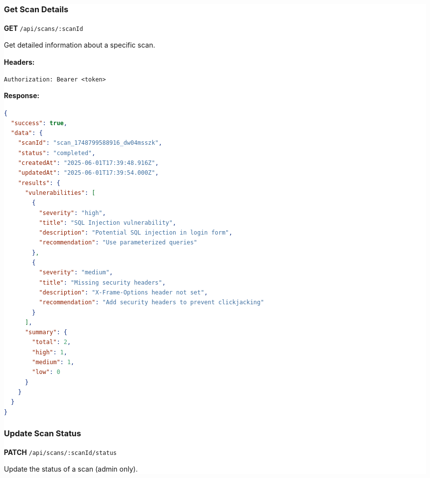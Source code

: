 ```json
```

### Get Scan Details

**GET** `/api/scans/:scanId`

Get detailed information about a specific scan.

**Headers:**
```
Authorization: Bearer <token>
```

**Response:**
```json
{
  "success": true,
  "data": {
    "scanId": "scan_1748799588916_dw04msszk",
    "status": "completed",
    "createdAt": "2025-06-01T17:39:48.916Z",
    "updatedAt": "2025-06-01T17:39:54.000Z",
    "results": {
      "vulnerabilities": [
        {
          "severity": "high",
          "title": "SQL Injection vulnerability",
          "description": "Potential SQL injection in login form",
          "recommendation": "Use parameterized queries"
        },
        {
          "severity": "medium",
          "title": "Missing security headers",
          "description": "X-Frame-Options header not set",
          "recommendation": "Add security headers to prevent clickjacking"
        }
      ],
      "summary": {
        "total": 2,
        "high": 1,
        "medium": 1,
        "low": 0
      }
    }
  }
}
```

### Update Scan Status

**PATCH** `/api/scans/:scanId/status`

Update the status of a scan (admin only).

